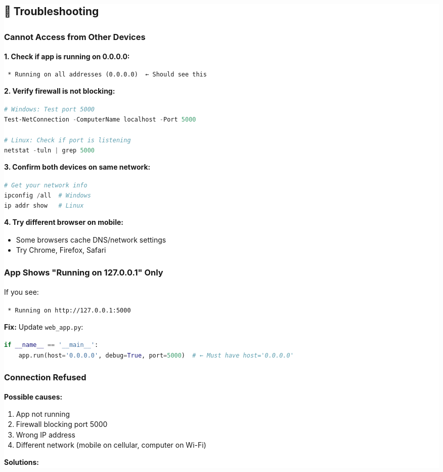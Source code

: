 ## 🔧 Troubleshooting

### Cannot Access from Other Devices

**1. Check if app is running on 0.0.0.0:**

```text
 * Running on all addresses (0.0.0.0)  ← Should see this
```

**2. Verify firewall is not blocking:**

```powershell
# Windows: Test port 5000
Test-NetConnection -ComputerName localhost -Port 5000

# Linux: Check if port is listening
netstat -tuln | grep 5000
```

**3. Confirm both devices on same network:**

```powershell
# Get your network info
ipconfig /all  # Windows
ip addr show   # Linux
```

**4. Try different browser on mobile:**

- Some browsers cache DNS/network settings
- Try Chrome, Firefox, Safari

### App Shows "Running on 127.0.0.1" Only

If you see:

```text
 * Running on http://127.0.0.1:5000
```

**Fix:** Update `web_app.py`:

```python
if __name__ == '__main__':
    app.run(host='0.0.0.0', debug=True, port=5000)  # ← Must have host='0.0.0.0'
```

### Connection Refused

**Possible causes:**

1. App not running
2. Firewall blocking port 5000
3. Wrong IP address
4. Different network (mobile on cellular, computer on Wi-Fi)

**Solutions:**
